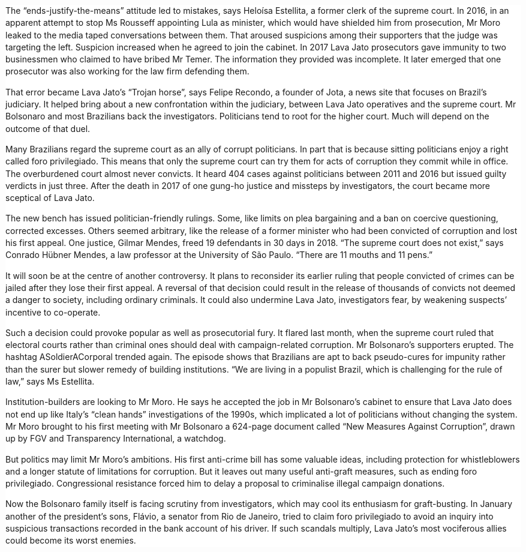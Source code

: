 The “ends-justify-the-means” attitude led to mistakes, says Heloísa Estellita, a former clerk of the supreme court. In 2016, in an apparent attempt to stop Ms Rousseff appointing Lula as minister, which would have shielded him from prosecution, Mr Moro leaked to the media taped conversations between them. That aroused suspicions among their supporters that the judge was targeting the left. Suspicion increased when he agreed to join the cabinet. In 2017 Lava Jato prosecutors gave immunity to two businessmen who claimed to have bribed Mr Temer. The information they provided was incomplete. It later emerged that one prosecutor was also working for the law firm defending them. 

That error became Lava Jato’s “Trojan horse”, says Felipe Recondo, a founder of Jota, a news site that focuses on Brazil’s judiciary. It helped bring about a new confrontation within the judiciary, between Lava Jato operatives and the supreme court. Mr Bolsonaro and most Brazilians back the investigators. Politicians tend to root for the higher court. Much will depend on the outcome of that duel. 

Many Brazilians regard the supreme court as an ally of corrupt politicians. In part that is because sitting politicians enjoy a right called foro privilegiado. This means that only the supreme court can try them for acts of corruption they commit while in office. The overburdened court almost never convicts. It heard 404 cases against politicians between 2011 and 2016 but issued guilty verdicts in just three. After the death in 2017 of one gung-ho justice and missteps by investigators, the court became more sceptical of Lava Jato. 

The new bench has issued politician-friendly rulings. Some, like limits on plea bargaining and a ban on coercive questioning, corrected excesses. Others seemed arbitrary, like the release of a former minister who had been convicted of corruption and lost his first appeal. One justice, Gilmar Mendes, freed 19 defendants in 30 days in 2018. “The supreme court does not exist,” says Conrado Hübner Mendes, a law professor at the University of São Paulo. “There are 11 mouths and 11 pens.” 

It will soon be at the centre of another controversy. It plans to reconsider its earlier ruling that people convicted of crimes can be jailed after they lose their first appeal. A reversal of that decision could result in the release of thousands of convicts not deemed a danger to society, including ordinary criminals. It could also undermine Lava Jato, investigators fear, by weakening suspects’ incentive to co-operate. 

Such a decision could provoke popular as well as prosecutorial fury. It flared last month, when the supreme court ruled that electoral courts rather than criminal ones should deal with campaign-related corruption. Mr Bolsonaro’s supporters erupted. The hashtag ASoldierACorporal trended again. The episode shows that Brazilians are apt to back pseudo-cures for impunity rather than the surer but slower remedy of building institutions. “We are living in a populist Brazil, which is challenging for the rule of law,” says Ms Estellita. 

Institution-builders are looking to Mr Moro. He says he accepted the job in Mr Bolsonaro’s cabinet to ensure that Lava Jato does not end up like Italy’s “clean hands” investigations of the 1990s, which implicated a lot of politicians without changing the system. Mr Moro brought to his first meeting with Mr Bolsonaro a 624-page document called “New Measures Against Corruption”, drawn up by FGV and Transparency International, a watchdog. 

But politics may limit Mr Moro’s ambitions. His first anti-crime bill has some valuable ideas, including protection for whistleblowers and a longer statute of limitations for corruption. But it leaves out many useful anti-graft measures, such as ending foro privilegiado. Congressional resistance forced him to delay a proposal to criminalise illegal campaign donations. 

Now the Bolsonaro family itself is facing scrutiny from investigators, which may cool its enthusiasm for graft-busting. In January another of the president’s sons, Flávio, a senator from Rio de Janeiro, tried to claim foro privilegiado to avoid an inquiry into suspicious transactions recorded in the bank account of his driver. If such scandals multiply, Lava Jato’s most vociferous allies could become its worst enemies. 
